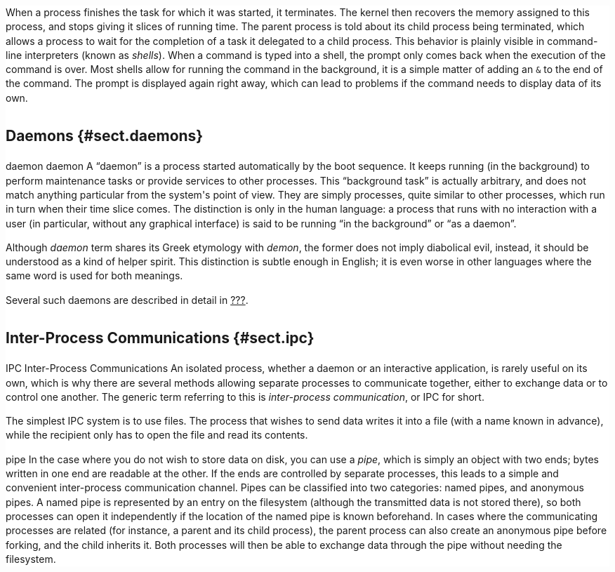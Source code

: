 When a process finishes the task for which it was started, it
terminates. The kernel then recovers the memory assigned to this
process, and stops giving it slices of running time. The parent process
is told about its child process being terminated, which allows a process
to wait for the completion of a task it delegated to a child process.
This behavior is plainly visible in command-line interpreters (known as
*shells*). When a command is typed into a shell, the prompt only comes
back when the execution of the command is over. Most shells allow for
running the command in the background, it is a simple matter of adding
an `&` to the end of the command. The prompt is displayed again right
away, which can lead to problems if the command needs to display data of
its own.

Daemons {#sect.daemons}
-------

daemon
daemon
A “daemon” is a process started automatically by the boot sequence. It
keeps running (in the background) to perform maintenance tasks or
provide services to other processes. This “background task” is actually
arbitrary, and does not match anything particular from the system's
point of view. They are simply processes, quite similar to other
processes, which run in turn when their time slice comes. The
distinction is only in the human language: a process that runs with no
interaction with a user (in particular, without any graphical interface)
is said to be running “in the background” or “as a daemon”.

Although *daemon* term shares its Greek etymology with *demon*, the
former does not imply diabolical evil, instead, it should be understood
as a kind of helper spirit. This distinction is subtle enough in
English; it is even worse in other languages where the same word is used
for both meanings.

Several such daemons are described in detail in [???](#unix-services).

Inter-Process Communications {#sect.ipc}
----------------------------

IPC
Inter-Process Communications
An isolated process, whether a daemon or an interactive application, is
rarely useful on its own, which is why there are several methods
allowing separate processes to communicate together, either to exchange
data or to control one another. The generic term referring to this is
*inter-process communication*, or IPC for short.

The simplest IPC system is to use files. The process that wishes to send
data writes it into a file (with a name known in advance), while the
recipient only has to open the file and read its contents.

pipe
In the case where you do not wish to store data on disk, you can use a
*pipe*, which is simply an object with two ends; bytes written in one
end are readable at the other. If the ends are controlled by separate
processes, this leads to a simple and convenient inter-process
communication channel. Pipes can be classified into two categories:
named pipes, and anonymous pipes. A named pipe is represented by an
entry on the filesystem (although the transmitted data is not stored
there), so both processes can open it independently if the location of
the named pipe is known beforehand. In cases where the communicating
processes are related (for instance, a parent and its child process),
the parent process can also create an anonymous pipe before forking, and
the child inherits it. Both processes will then be able to exchange data
through the pipe without needing the filesystem.
